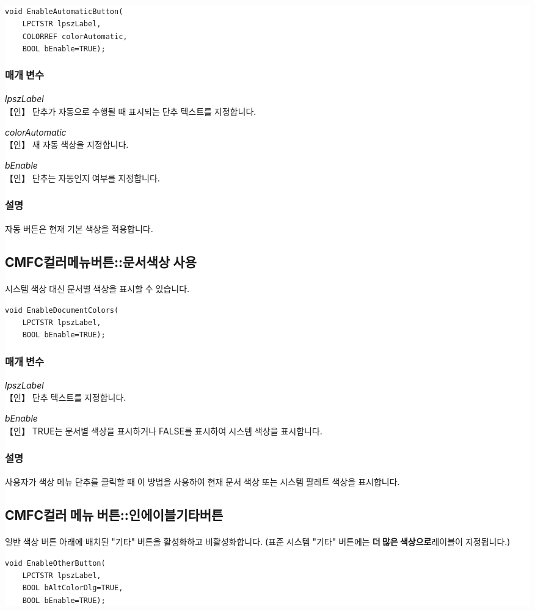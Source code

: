 ```
void EnableAutomaticButton(
    LPCTSTR lpszLabel,
    COLORREF colorAutomatic,
    BOOL bEnable=TRUE);
```

### <a name="parameters"></a>매개 변수

*lpszLabel*<br/>
【인】 단추가 자동으로 수행될 때 표시되는 단추 텍스트를 지정합니다.

*colorAutomatic*<br/>
【인】 새 자동 색상을 지정합니다.

*bEnable*<br/>
【인】 단추는 자동인지 여부를 지정합니다.

### <a name="remarks"></a>설명

자동 버튼은 현재 기본 색상을 적용합니다.

## <a name="cmfccolormenubuttonenabledocumentcolors"></a><a name="enabledocumentcolors"></a>CMFC컬러메뉴버튼::문서색상 사용

시스템 색상 대신 문서별 색상을 표시할 수 있습니다.

```
void EnableDocumentColors(
    LPCTSTR lpszLabel,
    BOOL bEnable=TRUE);
```

### <a name="parameters"></a>매개 변수

*lpszLabel*<br/>
【인】 단추 텍스트를 지정합니다.

*bEnable*<br/>
【인】 TRUE는 문서별 색상을 표시하거나 FALSE를 표시하여 시스템 색상을 표시합니다.

### <a name="remarks"></a>설명

사용자가 색상 메뉴 단추를 클릭할 때 이 방법을 사용하여 현재 문서 색상 또는 시스템 팔레트 색상을 표시합니다.

## <a name="cmfccolormenubuttonenableotherbutton"></a><a name="enableotherbutton"></a>CMFC컬러 메뉴 버튼::인에이블기타버튼

일반 색상 버튼 아래에 배치된 "기타" 버튼을 활성화하고 비활성화합니다. (표준 시스템 "기타" 버튼에는 **더 많은 색상으로**레이블이 지정됩니다.)

```
void EnableOtherButton(
    LPCTSTR lpszLabel,
    BOOL bAltColorDlg=TRUE,
    BOOL bEnable=TRUE);
```
